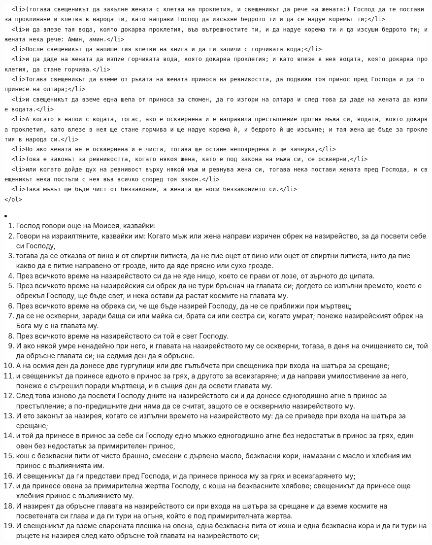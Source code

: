       <li>(тогава свещеникът да закълне жената с клетва на проклетия, и свещеникът да рече на жената:) Господ да те постави за проклинане и клетва в народа ти, като направи Господ да изсъхне бедрото ти и да се надуе коремът ти;</li>
      <li>и да влезе тая вода, която докарва проклетия, във вътрешностите ти, и да надуе корема ти и да изсуши бедрото ти; и жената нека рече: Амин, амин.</li>
      <li>После свещеникът да напише тия клетви на книга и да ги заличи с горчивата вода;</li>
      <li>и да даде на жената да изпие горчивата вода, която докарва проклетия; и като влезе в нея водата, която докарва проклетия, да стане горчива.</li>
      <li>Тогава свещеникът да вземе от ръката на жената приноса на ревнивостта, да подвижи тоя принос пред Господа и да го принесе на олтара;</li>
      <li>и свещеникът да вземе една шепа от приноса за спомен, да го изгори на олтара и след това да даде на жената да изпие водата.</li>
      <li>А когато я напои с водата, тогас, ако е осквернена и е направила престъпление против мъжа си, водата, която докарва проклетия, като влезе в нея ще стане горчива и ще надуе корема й, и бедрото й ще изсъхне; и тая жена ще бъде за проклетия в народа си.</li>
      <li>Но ако жената не е осквернена и е чиста, тогава ще остане неповредена и ще зачнува,</li>
      <li>Това е законът за ревнивостта, когато някоя жена, като е под закона на мъжа си, се оскверни,</li>
      <li>или когато дойде дух на ревнивост върху някой мъж и ревнува жена си, тогава нека постави жената пред Господа, и свещеникът нека постъпи с нея във всичко според тоя закон.</li>
      <li>Така мъжът ще бъде чист от беззаконие, а жената ще носи беззаконието си.</li>
    </ol>
  </li>
  <li>
    <ol>
      <li>Господ говори още на Моисея, казвайки:</li>
      <li>Говори на израилтяните, казвайки им: Когато мъж или жена направи изричен обрек на назирейство, за да посвети себе си Господу,</li>
      <li>тогава да се отказва от вино и от спиртни питиета, да не пие оцет от вино или оцет от спиртни питиета, нито да пие какво да е питие направено от грозде, нито да яде прясно или сухо грозде.</li>
      <li>През всичкото време на назирейството си да не яде нищо, което се прави от лозе, от зърното до ципата.</li>
      <li>През всичкото време на назирейския си обрек да не тури бръснач на главата си; догдето се изпълни времето, което е обрекъл Господу, ще бъде свет, и нека остави да растат космите на главата му.</li>
      <li>През всичкото време на обрека си, че ще бъде назирей Господу, да не се приближи при мъртвец;</li>
      <li>да се не оскверни, заради баща си или майка си, брата си или сестра си, когато умрат; понеже назирейският обрек на Бога му е на главата му.</li>
      <li>През всичкото време на назирейството си той е свет Господу.</li>
      <li>И ако някой умре ненадейно при него, и главата на назирейството му се оскверни, тогава, в деня на очищението си, той да обръсне главата си; на седмия ден да я обръсне.</li>
      <li>А на осмия ден да донесе две гургулици или две гълъбчета при свещеника при входа на шатъра за срещане;</li>
      <li>и свещеникът да принесе едното в принос за грях, а другото за всеизгаряне; и да направи умилостивение за него, понеже е съгрешил поради мъртвеца, и в същия ден да освети главата му.</li>
      <li>След това изново да посвети Господу дните на назирейството си и да донесе едногодишно агне в принос за престъпление; а по-предишните дни няма да се считат, защото се е осквернило назирейството му.</li>
      <li>И ето законът за назирея, когато се изпълни времето на назирейството му: да се приведе при входа на шатъра за срещане;</li>
      <li>и той да принесе в принос за себе си Господу едно мъжко едногодишно агне без недостатък в принос за грях, един овен без недостатък за примирителен принос,</li>
      <li>кош с безквасни пити от чисто брашно, смесени с дървено масло, безквасни кори, намазани с масло и хлебния им принос с възлиянията им.</li>
      <li>И свещеникът да ги представи пред Господа, и да принесе приноса му за грях и всеизгарянето му;</li>
      <li>и да принесе овена за примирителна жертва Господу, с коша на безквасните хлябове; свещеникът да принесе още хлебния принос с възлиянието му.</li>
      <li>И назиреят да обръсне главата на назирейството си при входа на шатъра за срещане и да вземе космите на посветената си глава и да ги тури на огъня, който е под примирителната жертва.</li>
      <li>И свещеникът да вземе сварената плешка на овена, една безквасна пита от коша и една безквасна кора и да ги тури на ръцете на назирея след като обръсне той главата на назирейството си;</li>
